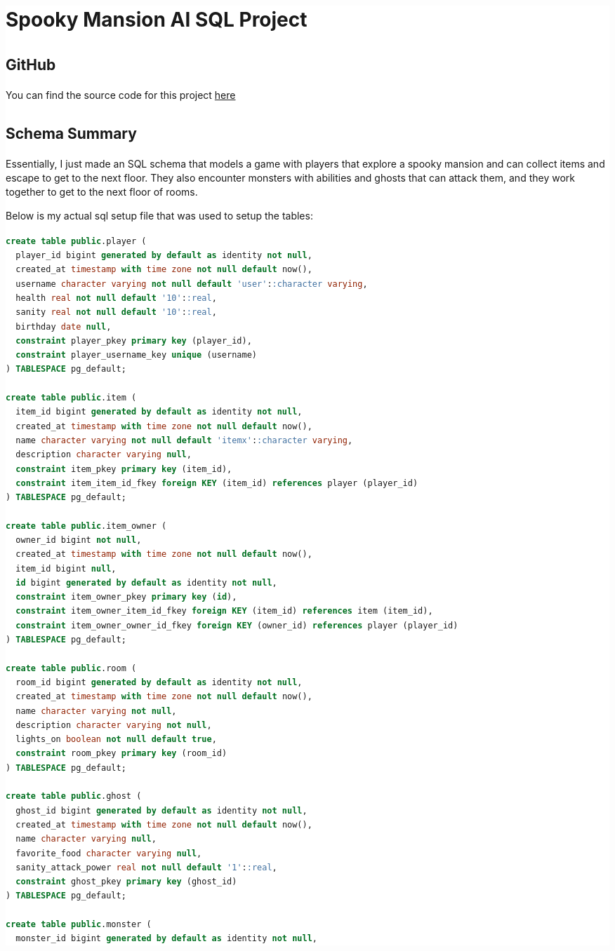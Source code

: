 # Spooky Mansion AI SQL Project
## GitHub
You can find the source code for this project [here](https://github.com/blakenp/aisql)
## Schema Summary
Essentially, I just made an SQL schema that models a game with players that explore a spooky mansion and can collect items and escape to get to the next floor. They also encounter monsters with abilities and ghosts that can attack them, and they work together to get to the next floor of rooms.

Below is my actual sql setup file that was used to setup the tables:
```sql
create table public.player (
  player_id bigint generated by default as identity not null,
  created_at timestamp with time zone not null default now(),
  username character varying not null default 'user'::character varying,
  health real not null default '10'::real,
  sanity real not null default '10'::real,
  birthday date null,
  constraint player_pkey primary key (player_id),
  constraint player_username_key unique (username)
) TABLESPACE pg_default;

create table public.item (
  item_id bigint generated by default as identity not null,
  created_at timestamp with time zone not null default now(),
  name character varying not null default 'itemx'::character varying,
  description character varying null,
  constraint item_pkey primary key (item_id),
  constraint item_item_id_fkey foreign KEY (item_id) references player (player_id)
) TABLESPACE pg_default;

create table public.item_owner (
  owner_id bigint not null,
  created_at timestamp with time zone not null default now(),
  item_id bigint null,
  id bigint generated by default as identity not null,
  constraint item_owner_pkey primary key (id),
  constraint item_owner_item_id_fkey foreign KEY (item_id) references item (item_id),
  constraint item_owner_owner_id_fkey foreign KEY (owner_id) references player (player_id)
) TABLESPACE pg_default;

create table public.room (
  room_id bigint generated by default as identity not null,
  created_at timestamp with time zone not null default now(),
  name character varying not null,
  description character varying not null,
  lights_on boolean not null default true,
  constraint room_pkey primary key (room_id)
) TABLESPACE pg_default;

create table public.ghost (
  ghost_id bigint generated by default as identity not null,
  created_at timestamp with time zone not null default now(),
  name character varying null,
  favorite_food character varying null,
  sanity_attack_power real not null default '1'::real,
  constraint ghost_pkey primary key (ghost_id)
) TABLESPACE pg_default;

create table public.monster (
  monster_id bigint generated by default as identity not null,
```